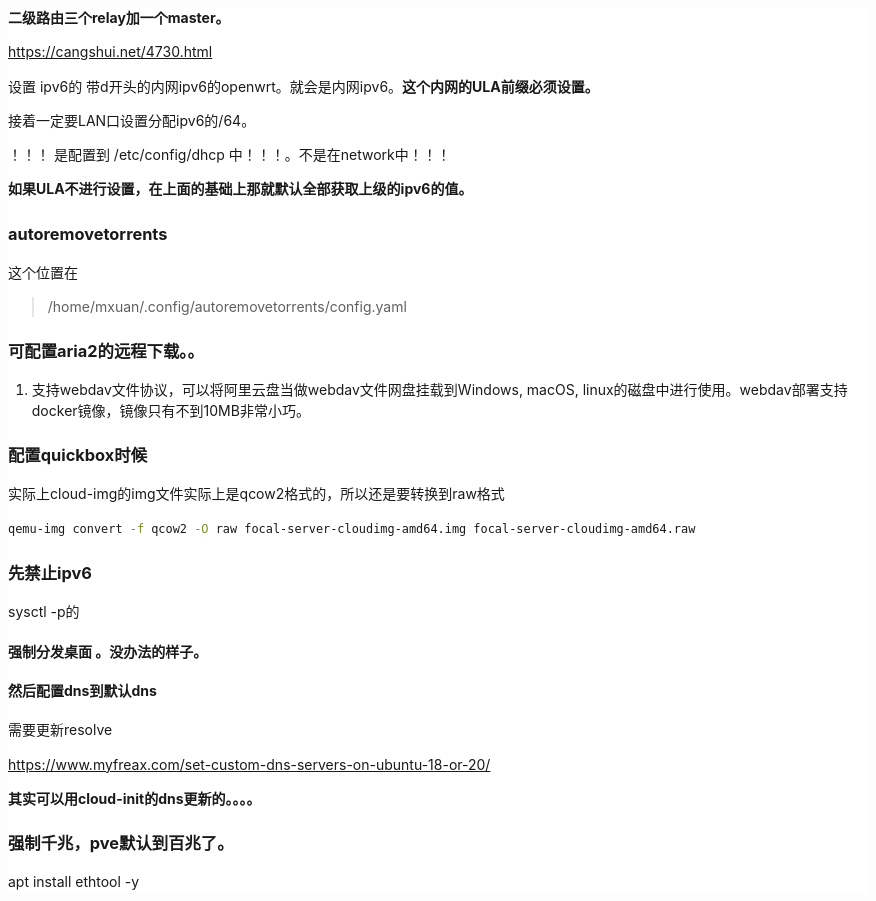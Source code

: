 **二级路由三个relay加一个master。**

https://cangshui.net/4730.html

设置 ipv6的 带d开头的内网ipv6的openwrt。就会是内网ipv6。**这个内网的ULA前缀必须设置。**

接着一定要LAN口设置分配ipv6的/64。

！！！ 是配置到 /etc/config/dhcp 中！！！。不是在network中！！！







**如果ULA不进行设置，在上面的基础上那就默认全部获取上级的ipv6的值。**



### autoremovetorrents

这个位置在

> /home/mxuan/.config/autoremovetorrents/config.yaml
>
> 

### 可配置aria2的远程下载。。

1. 支持webdav文件协议，可以将阿里云盘当做webdav文件网盘挂载到Windows, macOS, linux的磁盘中进行使用。webdav部署支持docker镜像，镜像只有不到10MB非常小巧。



### 配置quickbox时候

实际上cloud-img的img文件实际上是qcow2格式的，所以还是要转换到raw格式

```Bash
qemu-img convert -f qcow2 -O raw focal-server-cloudimg-amd64.img focal-server-cloudimg-amd64.raw

```

### 先禁止ipv6

sysctl -p的

#### 强制分发桌面 。没办法的样子。

#### 然后配置dns到默认dns

需要更新resolve

https://www.myfreax.com/set-custom-dns-servers-on-ubuntu-18-or-20/

**其实可以用cloud-init的dns更新的。。。。**

### 强制千兆，pve默认到百兆了。

apt install ethtool -y
